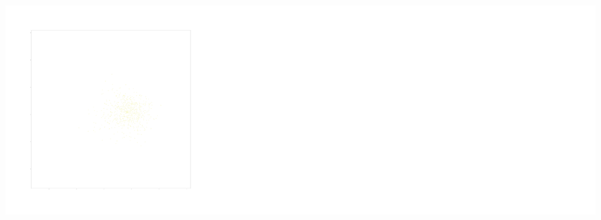 <img src="/Features/Visualization/Dino(vits8)_ProtoNet/PCA_class_detail/61.png" width="300" height="300">